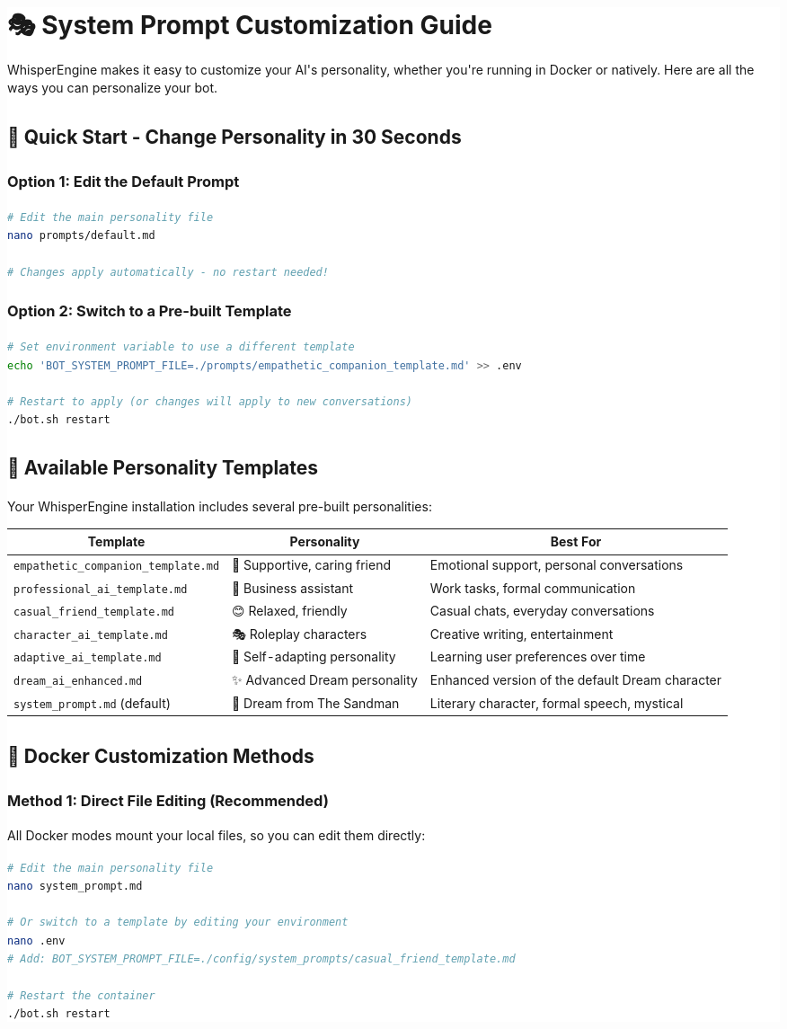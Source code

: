 # 🎭 System Prompt Customization Guide

WhisperEngine makes it easy to customize your AI's personality, whether you're running in Docker or natively. Here are all the ways you can personalize your bot.

## 🚀 Quick Start - Change Personality in 30 Seconds

### Option 1: Edit the Default Prompt
```bash
# Edit the main personality file
nano prompts/default.md

# Changes apply automatically - no restart needed!
```

### Option 2: Switch to a Pre-built Template
```bash
# Set environment variable to use a different template
echo 'BOT_SYSTEM_PROMPT_FILE=./prompts/empathetic_companion_template.md' >> .env

# Restart to apply (or changes will apply to new conversations)
./bot.sh restart
```

## 📁 Available Personality Templates

Your WhisperEngine installation includes several pre-built personalities:

| Template | Personality | Best For |
|----------|-------------|----------|
| `empathetic_companion_template.md` | 💝 Supportive, caring friend | Emotional support, personal conversations |
| `professional_ai_template.md` | 👔 Business assistant | Work tasks, formal communication |
| `casual_friend_template.md` | 😊 Relaxed, friendly | Casual chats, everyday conversations |
| `character_ai_template.md` | 🎭 Roleplay characters | Creative writing, entertainment |
| `adaptive_ai_template.md` | 🧠 Self-adapting personality | Learning user preferences over time |
| `dream_ai_enhanced.md` | ✨ Advanced Dream personality | Enhanced version of the default Dream character |
| `system_prompt.md` (default) | 🌙 Dream from The Sandman | Literary character, formal speech, mystical |

## 🐳 Docker Customization Methods

### Method 1: Direct File Editing (Recommended)
All Docker modes mount your local files, so you can edit them directly:

```bash
# Edit the main personality file
nano system_prompt.md

# Or switch to a template by editing your environment
nano .env
# Add: BOT_SYSTEM_PROMPT_FILE=./config/system_prompts/casual_friend_template.md

# Restart the container
./bot.sh restart
```
